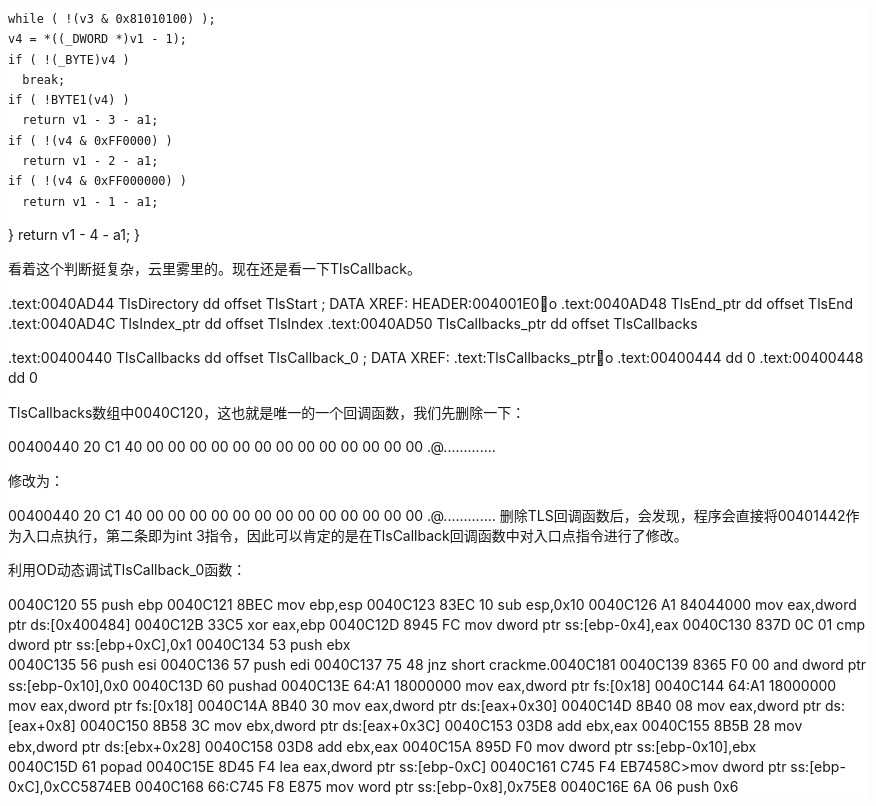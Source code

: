     while ( !(v3 & 0x81010100) );
    v4 = *((_DWORD *)v1 - 1);
    if ( !(_BYTE)v4 )
      break;
    if ( !BYTE1(v4) )
      return v1 - 3 - a1;
    if ( !(v4 & 0xFF0000) )
      return v1 - 2 - a1;
    if ( !(v4 & 0xFF000000) )
      return v1 - 1 - a1;
  }
  return v1 - 4 - a1;
}


看着这个判断挺复杂，云里雾里的。现在还是看一下TlsCallback。



.text:0040AD44 TlsDirectory    dd offset TlsStart      ; DATA XREF: HEADER:004001E0o
.text:0040AD48 TlsEnd_ptr      dd offset TlsEnd
.text:0040AD4C TlsIndex_ptr    dd offset TlsIndex
.text:0040AD50 TlsCallbacks_ptr dd offset TlsCallbacks


.text:00400440 TlsCallbacks    dd offset TlsCallback_0 ; DATA XREF: .text:TlsCallbacks_ptro
.text:00400444                 dd 0
.text:00400448                 dd 0

TlsCallbacks数组中0040C120，这也就是唯一的一个回调函数，我们先删除一下：


00400440  20 C1 40 00 00 00 00 00  00 00 00 00 00 00 00 00   .@.............

修改为：


00400440  20 C1 40 00 00 00 00 00  00 00 00 00 00 00 00 00   .@.............
删除TLS回调函数后，会发现，程序会直接将00401442作为入口点执行，第二条即为int 3指令，因此可以肯定的是在TlsCallback回调函数中对入口点指令进行了修改。

利用OD动态调试TlsCallback_0函数：



0040C120    55              push ebp
0040C121    8BEC            mov ebp,esp
0040C123    83EC 10         sub esp,0x10
0040C126    A1 84044000     mov eax,dword ptr ds:[0x400484]
0040C12B    33C5            xor eax,ebp
0040C12D    8945 FC         mov dword ptr ss:[ebp-0x4],eax
0040C130    837D 0C 01      cmp dword ptr ss:[ebp+0xC],0x1
0040C134    53              push ebx                                 
0040C135    56              push esi
0040C136    57              push edi
0040C137    75 48           jnz short crackme.0040C181
0040C139    8365 F0 00      and dword ptr ss:[ebp-0x10],0x0
0040C13D    60              pushad
0040C13E    64:A1 18000000  mov eax,dword ptr fs:[0x18]
0040C144    64:A1 18000000  mov eax,dword ptr fs:[0x18]
0040C14A    8B40 30         mov eax,dword ptr ds:[eax+0x30]
0040C14D    8B40 08         mov eax,dword ptr ds:[eax+0x8]
0040C150    8B58 3C         mov ebx,dword ptr ds:[eax+0x3C]
0040C153    03D8            add ebx,eax
0040C155    8B5B 28         mov ebx,dword ptr ds:[ebx+0x28]
0040C158    03D8            add ebx,eax
0040C15A    895D F0         mov dword ptr ss:[ebp-0x10],ebx          
0040C15D    61              popad
0040C15E    8D45 F4         lea eax,dword ptr ss:[ebp-0xC]
0040C161    C745 F4 EB7458C>mov dword ptr ss:[ebp-0xC],0xCC5874EB
0040C168    66:C745 F8 E875 mov word ptr ss:[ebp-0x8],0x75E8
0040C16E    6A 06           push 0x6